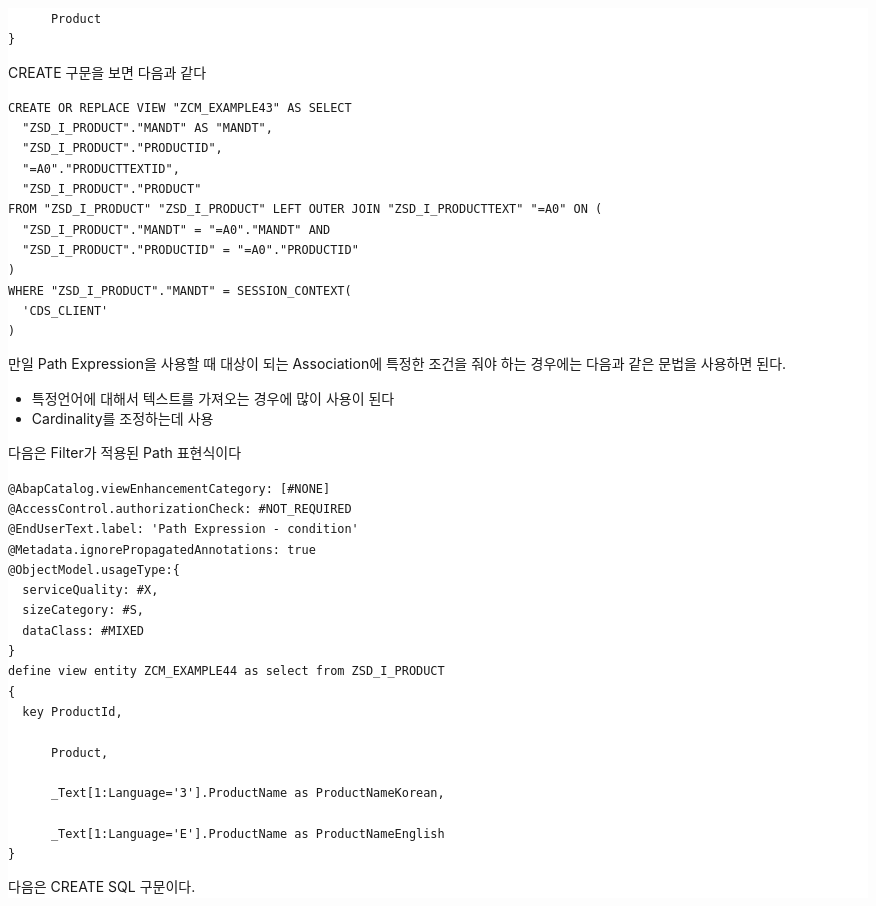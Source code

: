 ```
      Product
}
```

CREATE 구문을 보면 다음과 같다

```
CREATE OR REPLACE VIEW "ZCM_EXAMPLE43" AS SELECT 
  "ZSD_I_PRODUCT"."MANDT" AS "MANDT", 
  "ZSD_I_PRODUCT"."PRODUCTID", 
  "=A0"."PRODUCTTEXTID", 
  "ZSD_I_PRODUCT"."PRODUCT" 
FROM "ZSD_I_PRODUCT" "ZSD_I_PRODUCT" LEFT OUTER JOIN "ZSD_I_PRODUCTTEXT" "=A0" ON ( 
  "ZSD_I_PRODUCT"."MANDT" = "=A0"."MANDT" AND 
  "ZSD_I_PRODUCT"."PRODUCTID" = "=A0"."PRODUCTID" 
) 
WHERE "ZSD_I_PRODUCT"."MANDT" = SESSION_CONTEXT(
  'CDS_CLIENT'
)
```

  

  

만일 Path Expression을 사용할 때 대상이 되는 Association에 특정한 조건을 줘야 하는 경우에는 다음과 같은 문법을 사용하면 된다.

- 특정언어에 대해서 텍스트를 가져오는 경우에 많이 사용이 된다
- Cardinality를 조정하는데 사용

  

다음은 Filter가 적용된 Path 표현식이다

```
@AbapCatalog.viewEnhancementCategory: [#NONE]
@AccessControl.authorizationCheck: #NOT_REQUIRED
@EndUserText.label: 'Path Expression - condition'
@Metadata.ignorePropagatedAnnotations: true
@ObjectModel.usageType:{
  serviceQuality: #X,
  sizeCategory: #S,
  dataClass: #MIXED
}
define view entity ZCM_EXAMPLE44 as select from ZSD_I_PRODUCT
{
  key ProductId,
  
      Product,
      
      _Text[1:Language='3'].ProductName as ProductNameKorean,
            
      _Text[1:Language='E'].ProductName as ProductNameEnglish
}
```

다음은 CREATE SQL 구문이다.
